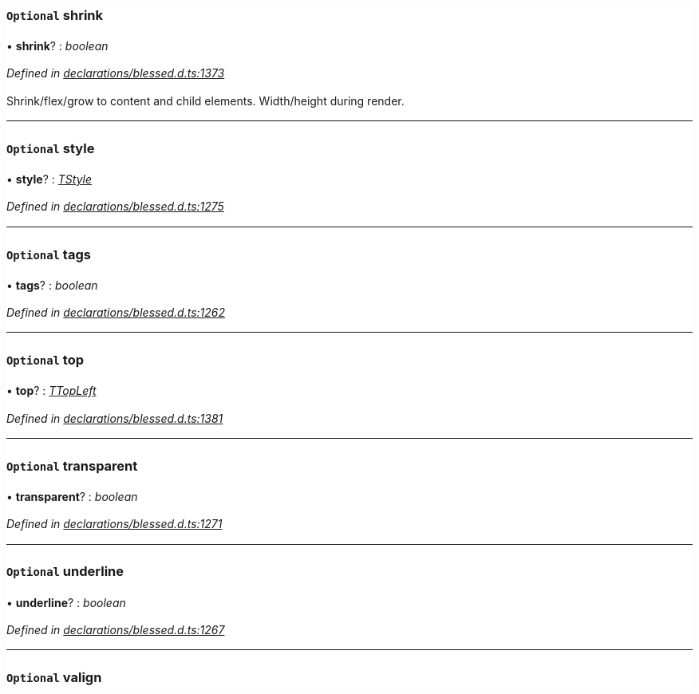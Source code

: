 ### `Optional` shrink

• **shrink**? : *boolean*

*Defined in [declarations/blessed.d.ts:1373](https://github.com/cancerberoSgx/accursed/blob/5b2518e/src/declarations/blessed.d.ts#L1373)*

Shrink/flex/grow to content and child elements. Width/height during render.

___

### `Optional` style

• **style**? : *[TStyle](_declarations_blessed_d_.widgets.types.tstyle.md)*

*Defined in [declarations/blessed.d.ts:1275](https://github.com/cancerberoSgx/accursed/blob/5b2518e/src/declarations/blessed.d.ts#L1275)*

___

### `Optional` tags

• **tags**? : *boolean*

*Defined in [declarations/blessed.d.ts:1262](https://github.com/cancerberoSgx/accursed/blob/5b2518e/src/declarations/blessed.d.ts#L1262)*

___

### `Optional` top

• **top**? : *[TTopLeft](../modules/_declarations_blessed_d_.widgets.types.md#ttopleft)*

*Defined in [declarations/blessed.d.ts:1381](https://github.com/cancerberoSgx/accursed/blob/5b2518e/src/declarations/blessed.d.ts#L1381)*

___

### `Optional` transparent

• **transparent**? : *boolean*

*Defined in [declarations/blessed.d.ts:1271](https://github.com/cancerberoSgx/accursed/blob/5b2518e/src/declarations/blessed.d.ts#L1271)*

___

### `Optional` underline

• **underline**? : *boolean*

*Defined in [declarations/blessed.d.ts:1267](https://github.com/cancerberoSgx/accursed/blob/5b2518e/src/declarations/blessed.d.ts#L1267)*

___

### `Optional` valign
